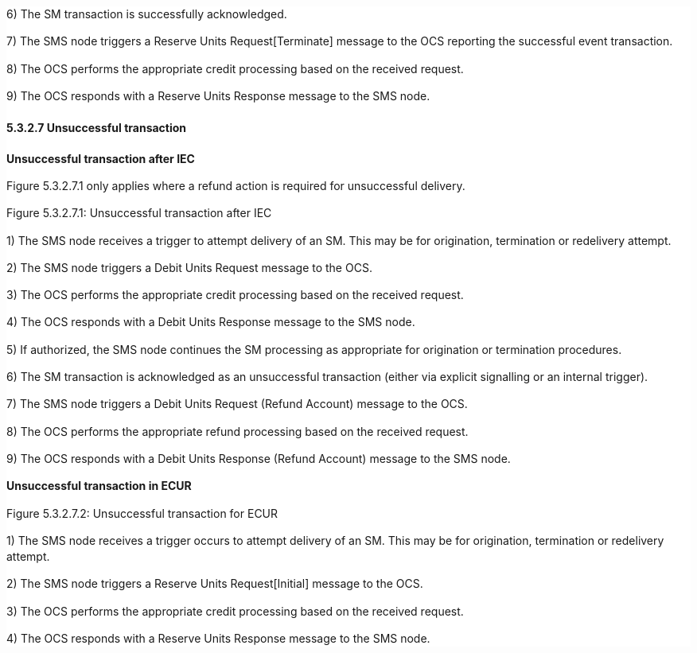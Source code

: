 6\) The SM transaction is successfully acknowledged.

7\) The SMS node triggers a Reserve Units Request\[Terminate\] message
to the OCS reporting the successful event transaction.

8\) The OCS performs the appropriate credit processing based on the
received request.

9\) The OCS responds with a Reserve Units Response message to the SMS
node.

#### 5.3.2.7 Unsuccessful transaction

**Unsuccessful transaction after IEC**

Figure 5.3.2.7.1 only applies where a refund action is required for
unsuccessful delivery.

Figure 5.3.2.7.1: Unsuccessful transaction after IEC

1\) The SMS node receives a trigger to attempt delivery of an SM. This
may be for origination, termination or redelivery attempt.

2\) The SMS node triggers a Debit Units Request message to the OCS.

3\) The OCS performs the appropriate credit processing based on the
received request.

4\) The OCS responds with a Debit Units Response message to the SMS
node.

5\) If authorized, the SMS node continues the SM processing as
appropriate for origination or termination procedures.

6\) The SM transaction is acknowledged as an unsuccessful transaction
(either via explicit signalling or an internal trigger).

7\) The SMS node triggers a Debit Units Request (Refund Account) message
to the OCS.

8\) The OCS performs the appropriate refund processing based on the
received request.

9\) The OCS responds with a Debit Units Response (Refund Account)
message to the SMS node.

**Unsuccessful transaction in ECUR**

Figure 5.3.2.7.2: Unsuccessful transaction for ECUR

1\) The SMS node receives a trigger occurs to attempt delivery of an SM.
This may be for origination, termination or redelivery attempt.

2\) The SMS node triggers a Reserve Units Request\[Initial\] message to
the OCS.

3\) The OCS performs the appropriate credit processing based on the
received request.

4\) The OCS responds with a Reserve Units Response message to the SMS
node.
